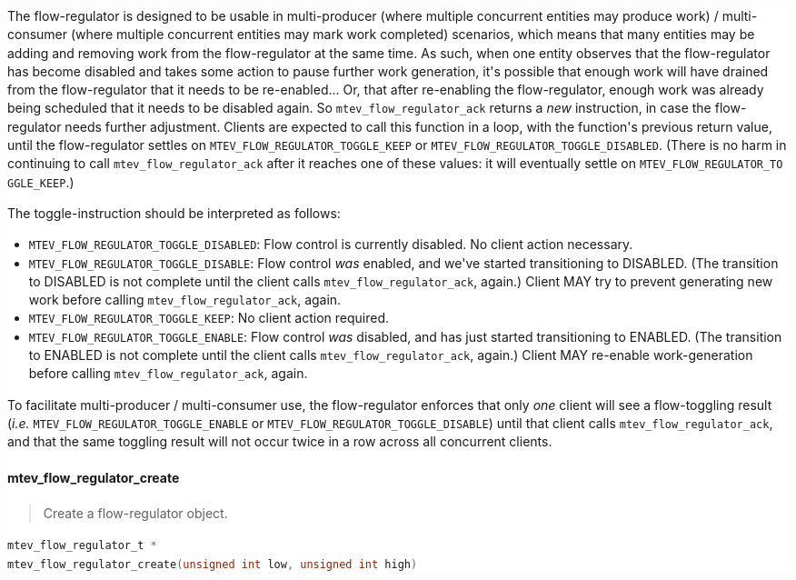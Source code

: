The flow-regulator is designed to be usable in multi-producer
(where multiple concurrent entities may produce work) /
multi-consumer (where multiple concurrent entities may mark work
completed) scenarios, which means that many entities may be adding
and removing work from the flow-regulator at the same time. As
such, when one entity observes that the flow-regulator has become
disabled and takes some action to pause further work generation,
it's possible that enough work will have drained from the
flow-regulator that it needs to be re-enabled... Or, that after
re-enabling the flow-regulator, enough work was already being
scheduled that it needs to be disabled again. So
`mtev_flow_regulator_ack` returns a _new_ instruction, in case the
flow-regulator needs further adjustment. Clients are expected to
call this function in a loop, with the function's previous return
value, until the flow-regulator settles on
`MTEV_FLOW_REGULATOR_TOGGLE_KEEP` or
`MTEV_FLOW_REGULATOR_TOGGLE_DISABLED`. (There is no harm in
continuing to call `mtev_flow_regulator_ack` after it reaches one
of these values: it will eventually settle on
`MTEV_FLOW_REGULATOR_TOGGLE_KEEP`.)

The toggle-instruction should be interpreted as follows:

* `MTEV_FLOW_REGULATOR_TOGGLE_DISABLED`: Flow control is currently
  disabled. No client action necessary.
* `MTEV_FLOW_REGULATOR_TOGGLE_DISABLE`: Flow control _was_ enabled,
  and we've started transitioning to DISABLED. (The transition to
  DISABLED is not complete until the client calls
  `mtev_flow_regulator_ack`, again.) Client MAY try to prevent
  generating new work before calling `mtev_flow_regulator_ack`, again.
* `MTEV_FLOW_REGULATOR_TOGGLE_KEEP`: No client action required.
* `MTEV_FLOW_REGULATOR_TOGGLE_ENABLE`: Flow control _was_ disabled,
  and has just started transitioning to ENABLED. (The transition to
  ENABLED is not complete until the client calls
  `mtev_flow_regulator_ack`, again.) Client MAY re-enable
  work-generation before calling `mtev_flow_regulator_ack`, again.


To facilitate multi-producer / multi-consumer use, the
flow-regulator enforces that only _one_ client will see a
flow-toggling result (_i.e._ `MTEV_FLOW_REGULATOR_TOGGLE_ENABLE`
or `MTEV_FLOW_REGULATOR_TOGGLE_DISABLE`) until that client calls
`mtev_flow_regulator_ack`, and that the same toggling result will
not occur twice in a row across all concurrent clients.
 

#### mtev_flow_regulator_create

>Create a flow-regulator object.

```c
mtev_flow_regulator_t *
mtev_flow_regulator_create(unsigned int low, unsigned int high)
```

